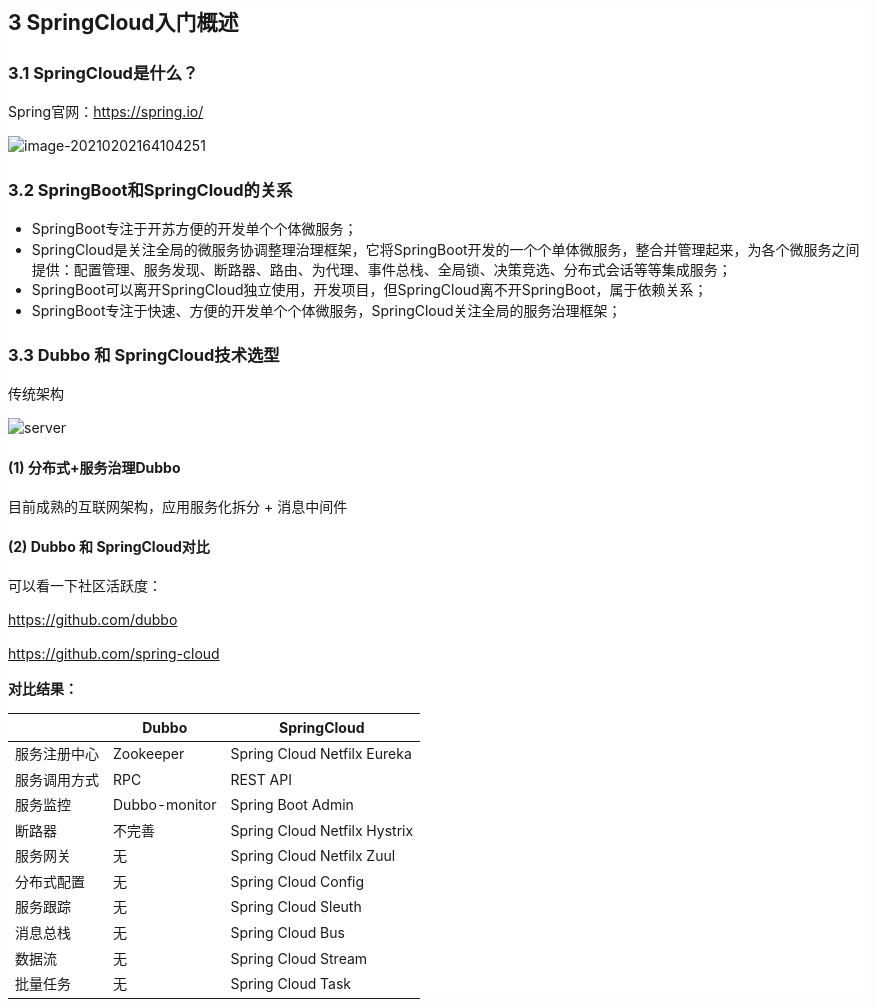 ## 3 SpringCloud入门概述

### 3.1 SpringCloud是什么？

Spring官网：https://spring.io/

![image-20210202164104251](https://cyzblog.oss-cn-beijing.aliyuncs.com/image-20210202164104251.png)

### 3.2 SpringBoot和SpringCloud的关系

- SpringBoot专注于开苏方便的开发单个个体微服务；
- SpringCloud是关注全局的微服务协调整理治理框架，它将SpringBoot开发的一个个单体微服务，整合并管理起来，为各个微服务之间提供：配置管理、服务发现、断路器、路由、为代理、事件总栈、全局锁、决策竞选、分布式会话等等集成服务；
- SpringBoot可以离开SpringCloud独立使用，开发项目，但SpringCloud离不开SpringBoot，属于依赖关系；
- SpringBoot专注于快速、方便的开发单个个体微服务，SpringCloud关注全局的服务治理框架；

### 3.3 Dubbo 和 SpringCloud技术选型

传统架构

![server](https://cyzblog.oss-cn-beijing.aliyuncs.com/server.png)

#### (1) 分布式+服务治理Dubbo

目前成熟的互联网架构，应用服务化拆分 + 消息中间件

#### (2) Dubbo 和 SpringCloud对比

可以看一下社区活跃度：

https://github.com/dubbo

https://github.com/spring-cloud

**对比结果：**

|              | Dubbo         | SpringCloud                  |
| ------------ | ------------- | ---------------------------- |
| 服务注册中心 | Zookeeper     | Spring Cloud Netfilx Eureka  |
| 服务调用方式 | RPC           | REST API                     |
| 服务监控     | Dubbo-monitor | Spring Boot Admin            |
| 断路器       | 不完善        | Spring Cloud Netfilx Hystrix |
| 服务网关     | 无            | Spring Cloud Netfilx Zuul    |
| 分布式配置   | 无            | Spring Cloud Config          |
| 服务跟踪     | 无            | Spring Cloud Sleuth          |
| 消息总栈     | 无            | Spring Cloud Bus             |
| 数据流       | 无            | Spring Cloud Stream          |
| 批量任务     | 无            | Spring Cloud Task            |
